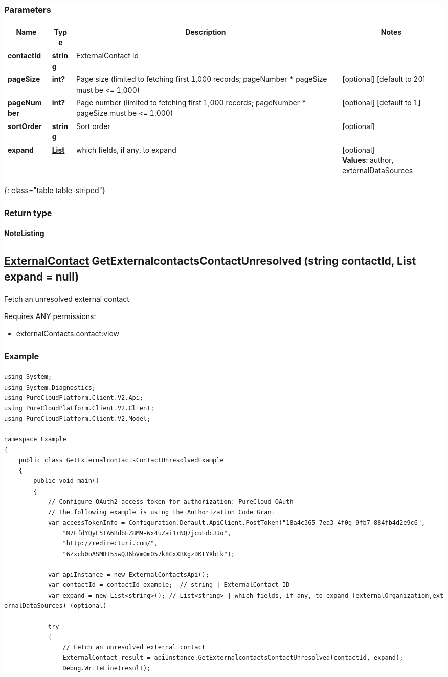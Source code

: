 ### Parameters


|Name | Type | Description  | Notes |
|------------- | ------------- | ------------- | -------------|
| **contactId** | **string**| ExternalContact Id |  |
| **pageSize** | **int?**| Page size (limited to fetching first 1,000 records; pageNumber * pageSize must be &lt;&#x3D; 1,000) | [optional] [default to 20] |
| **pageNumber** | **int?**| Page number (limited to fetching first 1,000 records; pageNumber * pageSize must be &lt;&#x3D; 1,000) | [optional] [default to 1] |
| **sortOrder** | **string**| Sort order | [optional]  |
| **expand** | [**List<string>**](string.html)| which fields, if any, to expand | [optional] <br />**Values**: author, externalDataSources |
{: class="table table-striped"}

### Return type

[**NoteListing**](NoteListing.html)

<a name="getexternalcontactscontactunresolved"></a>

## [**ExternalContact**](ExternalContact.html) GetExternalcontactsContactUnresolved (string contactId, List<string> expand = null)



Fetch an unresolved external contact

Requires ANY permissions: 

* externalContacts:contact:view

### Example
```{"language":"csharp"}
using System;
using System.Diagnostics;
using PureCloudPlatform.Client.V2.Api;
using PureCloudPlatform.Client.V2.Client;
using PureCloudPlatform.Client.V2.Model;

namespace Example
{
    public class GetExternalcontactsContactUnresolvedExample
    {
        public void main()
        { 
            // Configure OAuth2 access token for authorization: PureCloud OAuth
            // The following example is using the Authorization Code Grant
            var accessTokenInfo = Configuration.Default.ApiClient.PostToken("18a4c365-7ea3-4f0g-9fb7-884fb4d2e9c6",
                "M7FfdYQyL5TA6BdbEZ8M9-Wx4uZai1rNQ7jcuFdcJJo",
                "http://redirecturi.com/",
                "6Zxcb0oASMBI55wQJ6bVmOmO57k8CxXBKgzDKtYXbtk");

            var apiInstance = new ExternalContactsApi();
            var contactId = contactId_example;  // string | ExternalContact ID
            var expand = new List<string>(); // List<string> | which fields, if any, to expand (externalOrganization,externalDataSources) (optional) 

            try
            { 
                // Fetch an unresolved external contact
                ExternalContact result = apiInstance.GetExternalcontactsContactUnresolved(contactId, expand);
                Debug.WriteLine(result);
```